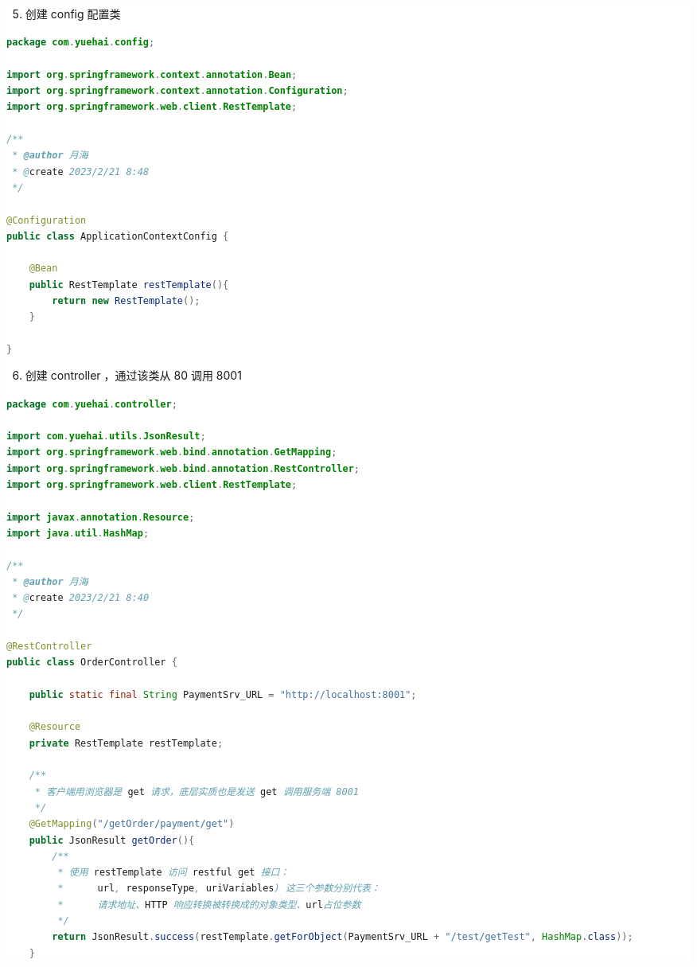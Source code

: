 
5. 创建 config 配置类

```java
package com.yuehai.config;

import org.springframework.context.annotation.Bean;
import org.springframework.context.annotation.Configuration;
import org.springframework.web.client.RestTemplate;

/**
 * @author 月海
 * @create 2023/2/21 8:48
 */

@Configuration
public class ApplicationContextConfig {

    @Bean
    public RestTemplate restTemplate(){
        return new RestTemplate();
    }

}
```

6. 创建 controller ，通过该类从 80 调用 8001

```java
package com.yuehai.controller;

import com.yuehai.utils.JsonResult;
import org.springframework.web.bind.annotation.GetMapping;
import org.springframework.web.bind.annotation.RestController;
import org.springframework.web.client.RestTemplate;

import javax.annotation.Resource;
import java.util.HashMap;

/**
 * @author 月海
 * @create 2023/2/21 8:40
 */

@RestController
public class OrderController {

    public static final String PaymentSrv_URL = "http://localhost:8001";

    @Resource
    private RestTemplate restTemplate;

    /**
     * 客户端用浏览器是 get 请求，底层实质也是发送 get 调用服务端 8001
     */
    @GetMapping("/getOrder/payment/get")
    public JsonResult getOrder(){
        /**
         * 使用 restTemplate 访问 restful get 接口：
         *      url, responseType, uriVariables) 这三个参数分别代表：
		 *		请求地址、HTTP 响应转换被转换成的对象类型、url占位参数
         */
        return JsonResult.success(restTemplate.getForObject(PaymentSrv_URL + "/test/getTest", HashMap.class));
    }

```